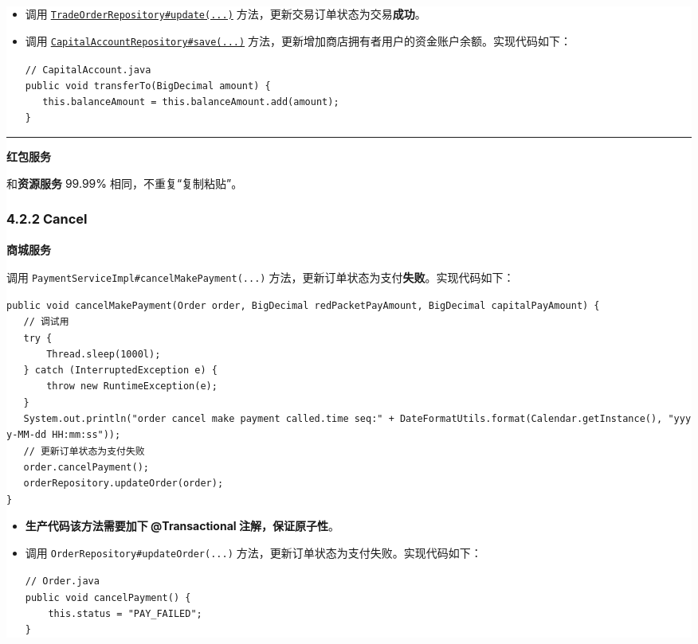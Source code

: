 - 调用 [`TradeOrderRepository#update(...)`](https://github.com/YunaiV/tcc-transaction/blob/ff443d9e6d39bd798ed042034bad123b83675922/tcc-transaction-tutorial-sample/tcc-transaction-http-sample/tcc-transaction-http-capital/src/main/java/org/mengyun/tcctransaction/sample/http/capital/domain/repository/TradeOrderRepository.java) 方法，更新交易订单状态为交易**成功**。

- 调用 [`CapitalAccountRepository#save(...)`](https://github.com/YunaiV/tcc-transaction/blob/ff443d9e6d39bd798ed042034bad123b83675922/tcc-transaction-tutorial-sample/tcc-transaction-http-sample/tcc-transaction-http-capital/src/main/java/org/mengyun/tcctransaction/sample/http/capital/domain/repository/CapitalAccountRepository.java) 方法，更新增加商店拥有者用户的资金账户余额。实现代码如下：

  

  ```
  // CapitalAccount.java
  public void transferTo(BigDecimal amount) {
     this.balanceAmount = this.balanceAmount.add(amount);
  }
  ```

  

------

**红包服务**

和**资源服务** 99.99% 相同，不重复“复制粘贴”。

### 4.2.2 Cancel

**商城服务**

调用 `PaymentServiceImpl#cancelMakePayment(...)` 方法，更新订单状态为支付**失败**。实现代码如下：



```
public void cancelMakePayment(Order order, BigDecimal redPacketPayAmount, BigDecimal capitalPayAmount) {
   // 调试用
   try {
       Thread.sleep(1000l);
   } catch (InterruptedException e) {
       throw new RuntimeException(e);
   }
   System.out.println("order cancel make payment called.time seq:" + DateFormatUtils.format(Calendar.getInstance(), "yyyy-MM-dd HH:mm:ss"));
   // 更新订单状态为支付失败
   order.cancelPayment();
   orderRepository.updateOrder(order);
}
```



- **生产代码该方法需要加下 @Transactional 注解，保证原子性**。

- 调用 `OrderRepository#updateOrder(...)` 方法，更新订单状态为支付失败。实现代码如下：

  

  ```
  // Order.java
  public void cancelPayment() {
      this.status = "PAY_FAILED";
  }
  ```
